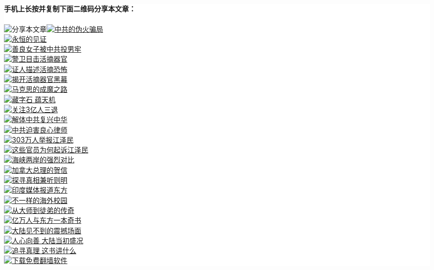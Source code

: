 <strong>手机上长按并复制下面二维码分享本文章：</strong><br><br><img src="http://www.szzd.org/v.php?action=qrcode&url=https://github.com/bhtakl332/djy/blob/master/gb/20/8/28/n12363011.md%231" title="分享本文章"></td><td VALIGN=TOP><a href="https://github.com/bhtakl332/djy/blob/master/gb/16/1/21/n4622075.md?dfh#1" target="_blank"><img src="https://raw.githubusercontent.com/bhtakl332/djy/master/gb/300/wei-f1.jpg" title="中共的伪火骗局"  alt="中共的伪火骗局"></a><br><a href="https://github.com/bhtakl332/www/blob/master/README.md?dfh#9" target="_blank"><img src="https://raw.githubusercontent.com/bhtakl332/djy/master/gb/300/yong-h.jpg" title="永恒的见证"  alt="永恒的见证"></a><br><a href="https://github.com/bhtakl332/djy/blob/master/gb/13/9/29/n3974789.md?dfh#1" target="_blank"><img src="https://raw.githubusercontent.com/bhtakl332/djy/master/gb/300/shang-lnz.jpg" title="善良女子被中共投男牢"  alt="善良女子被中共投男牢"></a><br><a href="https://github.com/bhtakl332/djy/blob/master/gb/16/3/16/n4663449.md?dfh#1" target="_blank"><img src="https://raw.githubusercontent.com/bhtakl332/djy/master/gb/300/huo-z3.jpg" title="警卫目击活摘器官"  alt="警卫目击活摘器官"></a><br><a href="https://github.com/bhtakl332/djy/blob/master/gb/16/8/7/n8177641.md?dfh#1" target="_blank"><img src="https://raw.githubusercontent.com/bhtakl332/djy/master/gb/300/huo-z4.jpg" title="证人描述活摘恐怖"  alt="证人描述活摘恐怖"></a><br><a href="https://github.com/bhtakl332/djy/blob/master/gb/10/4/19/n2881569.md?dfh#1" target="_blank"><img src="https://raw.githubusercontent.com/bhtakl332/djy/master/gb/300/huo-z1.jpg" title="揭开活摘器官黑幕"  alt="揭开活摘器官黑幕"></a><br><a href="https://github.com/bhtakl332/djy/blob/master/gb/10/11/7/n3077476.md?dfh#1" target="_blank"><img src="https://raw.githubusercontent.com/bhtakl332/djy/master/gb/300/ma-ks.jpg" title="马克思的成魔之路"  alt="马克思的成魔之路"></a><br><a href="https://github.com/bhtakl332/djy/blob/master/gb/14/6/9/n4173977.md?dfh#1" target="_blank"><img src="https://raw.githubusercontent.com/bhtakl332/djy/master/gb/300/chang-zs.jpg" title="藏字石 蕴天机"  alt="藏字石 蕴天机"></a><br><a href="https://github.com/bhtakl332/djy/blob/master/gb/18/5/10/n10381511.md?dfh#1" target="_blank"><img src="https://raw.githubusercontent.com/bhtakl332/djy/master/gb/300/st1.jpg" title="关注3亿人三退"  alt="关注3亿人三退"></a><br><a href="https://github.com/bhtakl332/djy/blob/master/gb/18/3/21/n10237682.md?dfh#1" target="_blank"><img src="https://raw.githubusercontent.com/bhtakl332/djy/master/gb/300/jie-t.jpg" title="解体中共复兴中华"  alt="解体中共复兴中华"></a><br><a href="https://github.com/bhtakl332/djy/blob/master/gb/9/2/9/n2422991.md?dfh#1" target="_blank"><img src="https://raw.githubusercontent.com/bhtakl332/djy/master/gb/300/gao-zs.jpg" title="中共迫害良心律师"  alt="中共迫害良心律师"></a><br><a href="https://github.com/bhtakl332/djy/blob/master/gb/18/12/9/n10900044.md?dfh#1" target="_blank"><img src="https://raw.githubusercontent.com/bhtakl332/djy/master/gb/300/sj1.jpg" title="303万人举报江泽民"  alt="303万人举报江泽民"></a><br><a href="https://github.com/bhtakl332/djy/blob/master/gb/18/8/28/n10672014.md?dfh#1" target="_blank"><img src="https://raw.githubusercontent.com/bhtakl332/djy/master/gb/300/sj2.jpg" title="这些官员为何起诉江泽民"  alt="这些官员为何起诉江泽民"></a><br><a href="https://github.com/bhtakl332/djy/blob/master/gb/8/12/18/n2367165.md?dfh#1" target="_blank"><img src="https://raw.githubusercontent.com/bhtakl332/djy/master/gb/300/liangan.jpg" title="海峡两岸的强烈对比"  alt="海峡两岸的强烈对比"></a><br><a href="https://github.com/bhtakl332/djy/blob/master/gb/15/12/10/n4593139.md?dfh#1" target="_blank"><img src="https://raw.githubusercontent.com/bhtakl332/djy/master/gb/300/jia-ndzl.jpg" title="加拿大总理的贺信"  alt="加拿大总理的贺信"></a><br><a href="https://github.com/bhtakl332/djy/blob/master/gb/11/6/17/n3289382.md?dfh#1" target="_blank"><img src="https://raw.githubusercontent.com/bhtakl332/djy/master/gb/300/xiao-wd.jpg" title="探寻真相兼听则明"  alt="探寻真相兼听则明"></a><br><a href="https://github.com/bhtakl332/djy/blob/master/gb/18/10/27/n10812623.md?dfh#1" target="_blank"><img src="https://raw.githubusercontent.com/bhtakl332/djy/master/gb/300/yindu.jpg" title="印度媒体报道东方"  alt="印度媒体报道东方"></a><br><a href="https://github.com/bhtakl332/djy/blob/master/gb/18/6/9/n10469652.md?dfh#1" target="_blank"><img src="https://raw.githubusercontent.com/bhtakl332/djy/master/gb/300/xie-j.jpg" title="不一样的海外校园"  alt="不一样的海外校园"></a><br><a href="https://github.com/bhtakl332/djy/blob/master/gb/7/4/5/n1669415.md?dfh#1" target="_blank"><img src="https://raw.githubusercontent.com/bhtakl332/djy/master/gb/300/li-up.jpg" title="从大师到徒弟的传奇"  alt="从大师到徒弟的传奇"></a><br><a href="https://github.com/bhtakl332/djy/blob/master/gb/17/5/26/n9191512.md?dfh#1" target="_blank"><img src="https://raw.githubusercontent.com/bhtakl332/djy/master/gb/300/zfl2.jpg" title="亿万人与东方一本奇书"  alt="亿万人与东方一本奇书"></a><br><a href="https://github.com/bhtakl332/djy/blob/master/gb/13/11/27/n4020290.md?dfh#1" target="_blank"><img src="https://raw.githubusercontent.com/bhtakl332/djy/master/gb/300/zhen-h.jpg" title="大陆见不到的震撼场面"  alt="大陆见不到的震撼场面"></a><br><a href="https://github.com/bhtakl332/djy/blob/master/gb/15/7/17/n4482910.md?dfh#1" target="_blank"><img src="https://raw.githubusercontent.com/bhtakl332/djy/master/gb/300/dalu-sk.jpg" title="人心向善 大陆当初盛况"  alt="人心向善 大陆当初盛况"></a><br><a href="https://github.com/bhtakl332/djy/blob/master/gb/19/1/5/n10955468.md?dfh#1" target="_blank"><img src="https://raw.githubusercontent.com/bhtakl332/djy/master/gb/300/zfl1.jpg" title="追寻真理 这书讲什么"  alt="追寻真理 这书讲什么"></a><br><a href="https://github.com/bhtakl332/www/blob/master/README.md?dfh#1" target="_blank"><img src="https://raw.githubusercontent.com/bhtakl332/djy/master/gb/300/fq1.jpg" title="下载免费翻墙软件"  alt="下载免费翻墙软件"></a><br></td></tr></table>

